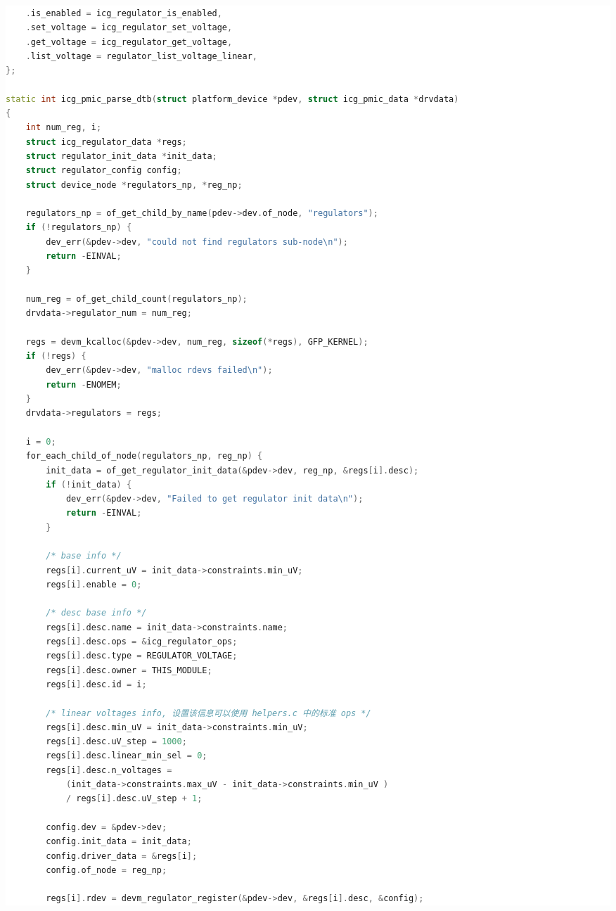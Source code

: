 ```c++
	.is_enabled = icg_regulator_is_enabled,
	.set_voltage = icg_regulator_set_voltage,
	.get_voltage = icg_regulator_get_voltage,
	.list_voltage = regulator_list_voltage_linear,
};

static int icg_pmic_parse_dtb(struct platform_device *pdev, struct icg_pmic_data *drvdata)
{
	int num_reg, i;
	struct icg_regulator_data *regs;
	struct regulator_init_data *init_data;
	struct regulator_config config;
	struct device_node *regulators_np, *reg_np;

	regulators_np = of_get_child_by_name(pdev->dev.of_node, "regulators");
	if (!regulators_np) {
		dev_err(&pdev->dev, "could not find regulators sub-node\n");
		return -EINVAL;
	}

	num_reg = of_get_child_count(regulators_np);
	drvdata->regulator_num = num_reg;

	regs = devm_kcalloc(&pdev->dev, num_reg, sizeof(*regs), GFP_KERNEL);
	if (!regs) {
		dev_err(&pdev->dev, "malloc rdevs failed\n");
		return -ENOMEM;
	}
	drvdata->regulators = regs;

	i = 0;
	for_each_child_of_node(regulators_np, reg_np) {
		init_data = of_get_regulator_init_data(&pdev->dev, reg_np, &regs[i].desc);
		if (!init_data) {
			dev_err(&pdev->dev, "Failed to get regulator init data\n");
			return -EINVAL;
		}

		/* base info */
		regs[i].current_uV = init_data->constraints.min_uV;
		regs[i].enable = 0;

		/* desc base info */
		regs[i].desc.name = init_data->constraints.name;
		regs[i].desc.ops = &icg_regulator_ops;
		regs[i].desc.type = REGULATOR_VOLTAGE;
		regs[i].desc.owner = THIS_MODULE;
		regs[i].desc.id = i;

		/* linear voltages info, 设置该信息可以使用 helpers.c 中的标准 ops */
		regs[i].desc.min_uV = init_data->constraints.min_uV;
		regs[i].desc.uV_step = 1000;
		regs[i].desc.linear_min_sel = 0;
		regs[i].desc.n_voltages = 
			(init_data->constraints.max_uV - init_data->constraints.min_uV )
			/ regs[i].desc.uV_step + 1;

		config.dev = &pdev->dev;
		config.init_data = init_data;
		config.driver_data = &regs[i];
		config.of_node = reg_np;

		regs[i].rdev = devm_regulator_register(&pdev->dev, &regs[i].desc, &config);
```